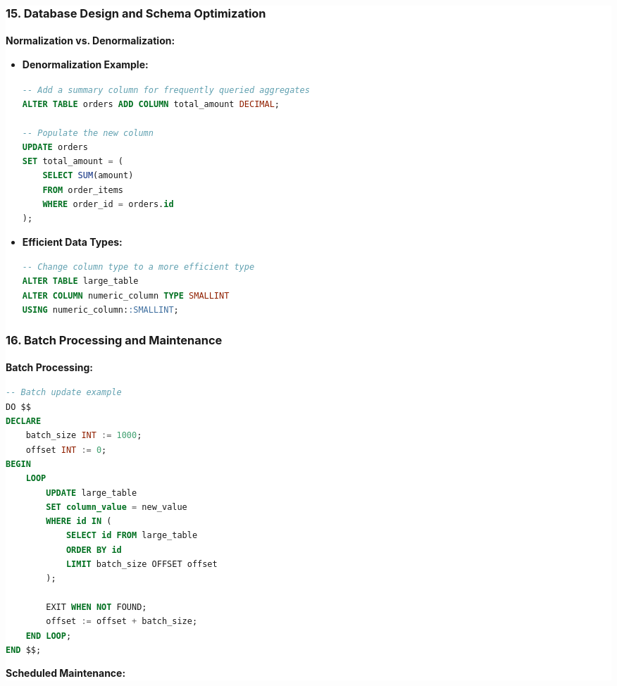 ### 15. **Database Design and Schema Optimization**

**Normalization vs. Denormalization:**

- **Denormalization Example:**
  ```sql
  -- Add a summary column for frequently queried aggregates
  ALTER TABLE orders ADD COLUMN total_amount DECIMAL;

  -- Populate the new column
  UPDATE orders
  SET total_amount = (
      SELECT SUM(amount)
      FROM order_items
      WHERE order_id = orders.id
  );
  ```

- **Efficient Data Types:**
  ```sql
  -- Change column type to a more efficient type
  ALTER TABLE large_table
  ALTER COLUMN numeric_column TYPE SMALLINT
  USING numeric_column::SMALLINT;
  ```

### 16. **Batch Processing and Maintenance**

**Batch Processing:**

```sql
-- Batch update example
DO $$
DECLARE
    batch_size INT := 1000;
    offset INT := 0;
BEGIN
    LOOP
        UPDATE large_table
        SET column_value = new_value
        WHERE id IN (
            SELECT id FROM large_table
            ORDER BY id
            LIMIT batch_size OFFSET offset
        );

        EXIT WHEN NOT FOUND;
        offset := offset + batch_size;
    END LOOP;
END $$;
```

**Scheduled Maintenance:**
